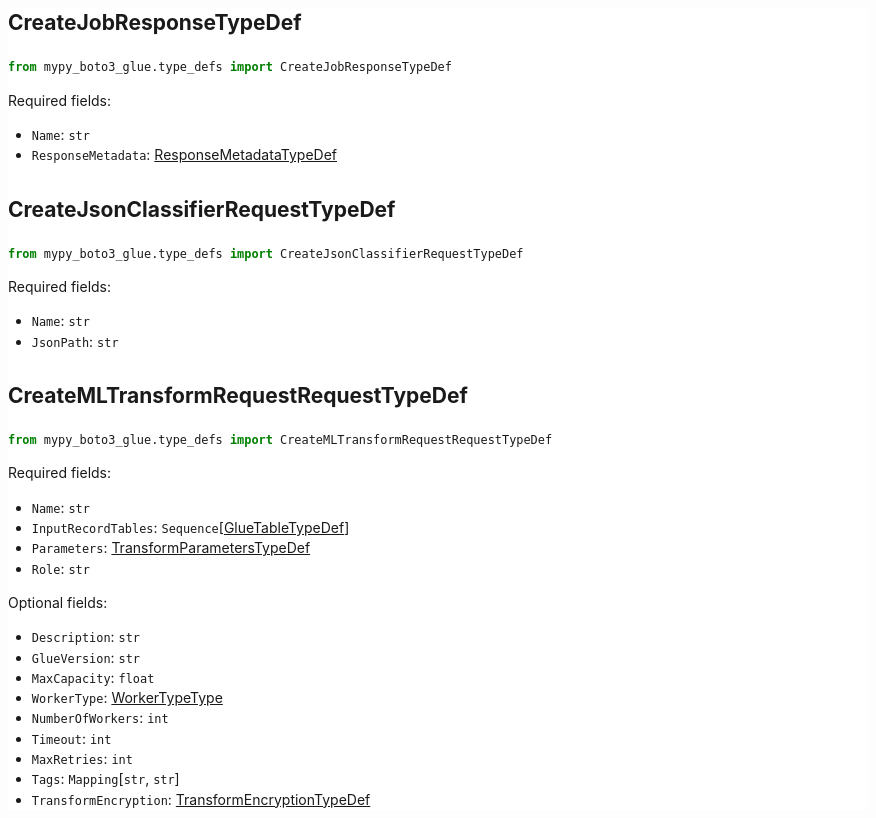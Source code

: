<a id="createjobresponsetypedef"></a>

## CreateJobResponseTypeDef

```python
from mypy_boto3_glue.type_defs import CreateJobResponseTypeDef
```

Required fields:

- `Name`: `str`
- `ResponseMetadata`:
  [ResponseMetadataTypeDef](./type_defs.md#responsemetadatatypedef)

<a id="createjsonclassifierrequesttypedef"></a>

## CreateJsonClassifierRequestTypeDef

```python
from mypy_boto3_glue.type_defs import CreateJsonClassifierRequestTypeDef
```

Required fields:

- `Name`: `str`
- `JsonPath`: `str`

<a id="createmltransformrequestrequesttypedef"></a>

## CreateMLTransformRequestRequestTypeDef

```python
from mypy_boto3_glue.type_defs import CreateMLTransformRequestRequestTypeDef
```

Required fields:

- `Name`: `str`
- `InputRecordTables`:
  `Sequence`\[[GlueTableTypeDef](./type_defs.md#gluetabletypedef)\]
- `Parameters`:
  [TransformParametersTypeDef](./type_defs.md#transformparameterstypedef)
- `Role`: `str`

Optional fields:

- `Description`: `str`
- `GlueVersion`: `str`
- `MaxCapacity`: `float`
- `WorkerType`: [WorkerTypeType](./literals.md#workertypetype)
- `NumberOfWorkers`: `int`
- `Timeout`: `int`
- `MaxRetries`: `int`
- `Tags`: `Mapping`\[`str`, `str`\]
- `TransformEncryption`:
  [TransformEncryptionTypeDef](./type_defs.md#transformencryptiontypedef)
